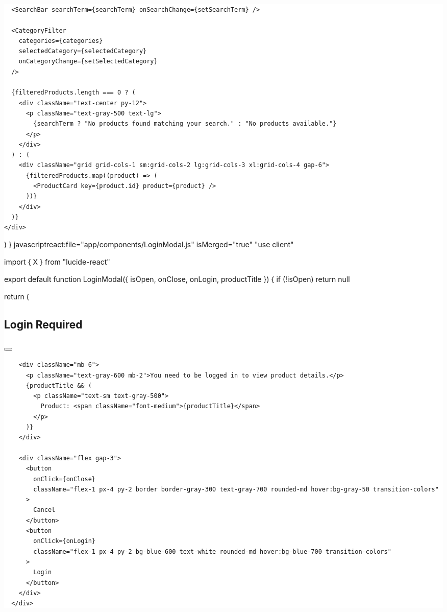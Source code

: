       <SearchBar searchTerm={searchTerm} onSearchChange={setSearchTerm} />

      <CategoryFilter
        categories={categories}
        selectedCategory={selectedCategory}
        onCategoryChange={setSelectedCategory}
      />

      {filteredProducts.length === 0 ? (
        <div className="text-center py-12">
          <p className="text-gray-500 text-lg">
            {searchTerm ? "No products found matching your search." : "No products available."}
          </p>
        </div>
      ) : (
        <div className="grid grid-cols-1 sm:grid-cols-2 lg:grid-cols-3 xl:grid-cols-4 gap-6">
          {filteredProducts.map((product) => (
            <ProductCard key={product.id} product={product} />
          ))}
        </div>
      )}
    </div>
  )
}
javascriptreact:file="app/components/LoginModal.js" isMerged="true"
"use client"

import { X } from "lucide-react"

export default function LoginModal({ isOpen, onClose, onLogin, productTitle }) {
  if (!isOpen) return null

  return (
    <div className="fixed inset-0 bg-black bg-opacity-50 flex items-center justify-center z-50 p-4">
      <div className="bg-white rounded-lg max-w-md w-full p-6">
        <div className="flex justify-between items-center mb-4">
          <h2 className="text-xl font-bold text-gray-900">Login Required</h2>
          <button onClick={onClose} className="text-gray-400 hover:text-gray-600 transition-colors">
            <X className="h-6 w-6" />
          </button>
        </div>

        <div className="mb-6">
          <p className="text-gray-600 mb-2">You need to be logged in to view product details.</p>
          {productTitle && (
            <p className="text-sm text-gray-500">
              Product: <span className="font-medium">{productTitle}</span>
            </p>
          )}
        </div>

        <div className="flex gap-3">
          <button
            onClick={onClose}
            className="flex-1 px-4 py-2 border border-gray-300 text-gray-700 rounded-md hover:bg-gray-50 transition-colors"
          >
            Cancel
          </button>
          <button
            onClick={onLogin}
            className="flex-1 px-4 py-2 bg-blue-600 text-white rounded-md hover:bg-blue-700 transition-colors"
          >
            Login
          </button>
        </div>
      </div>